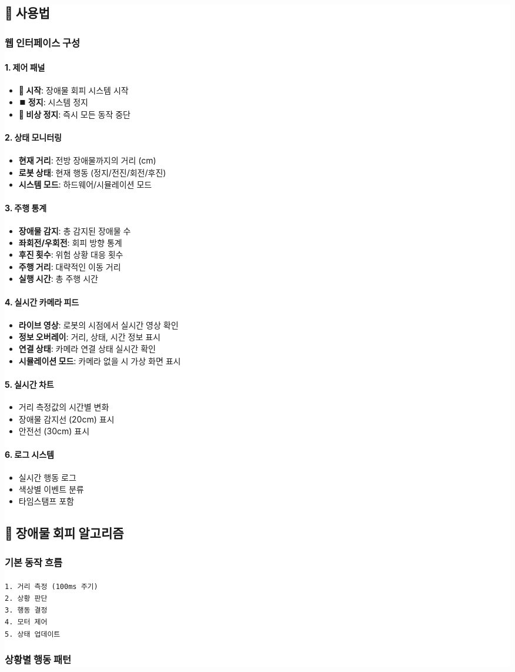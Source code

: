 ## 📱 사용법

### 웹 인터페이스 구성

#### 1. 제어 패널
- **🚀 시작**: 장애물 회피 시스템 시작
- **⏹️ 정지**: 시스템 정지
- **🚨 비상 정지**: 즉시 모든 동작 중단

#### 2. 상태 모니터링
- **현재 거리**: 전방 장애물까지의 거리 (cm)
- **로봇 상태**: 현재 행동 (정지/전진/회전/후진)
- **시스템 모드**: 하드웨어/시뮬레이션 모드

#### 3. 주행 통계
- **장애물 감지**: 총 감지된 장애물 수
- **좌회전/우회전**: 회피 방향 통계
- **후진 횟수**: 위험 상황 대응 횟수
- **주행 거리**: 대략적인 이동 거리
- **실행 시간**: 총 주행 시간

#### 4. 실시간 카메라 피드
- **라이브 영상**: 로봇의 시점에서 실시간 영상 확인
- **정보 오버레이**: 거리, 상태, 시간 정보 표시
- **연결 상태**: 카메라 연결 상태 실시간 확인
- **시뮬레이션 모드**: 카메라 없을 시 가상 화면 표시

#### 5. 실시간 차트
- 거리 측정값의 시간별 변화
- 장애물 감지선 (20cm) 표시
- 안전선 (30cm) 표시

#### 6. 로그 시스템
- 실시간 행동 로그
- 색상별 이벤트 분류
- 타임스탬프 포함

## 🧠 장애물 회피 알고리즘

### 기본 동작 흐름
```
1. 거리 측정 (100ms 주기)
2. 상황 판단
3. 행동 결정
4. 모터 제어
5. 상태 업데이트
```

### 상황별 행동 패턴
